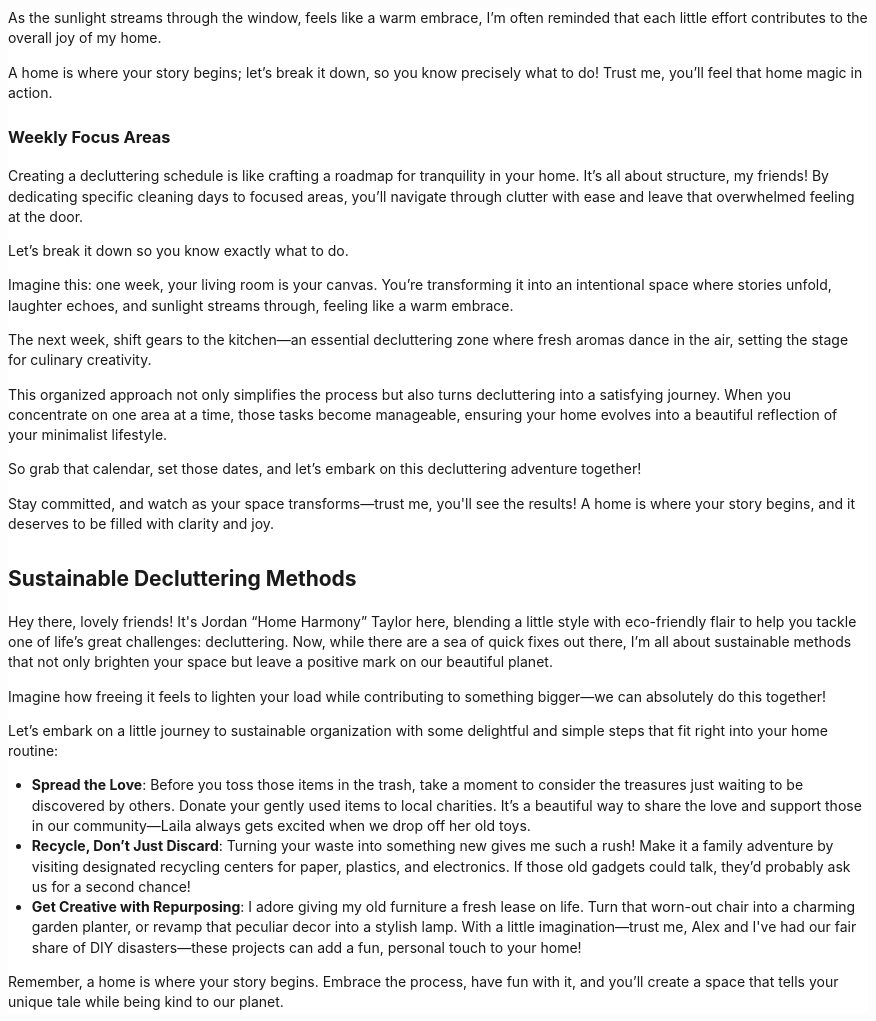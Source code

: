 As the sunlight streams through the window, feels like a warm embrace, I’m often reminded that each little effort contributes to the overall joy of my home.

A home is where your story begins; let’s break it down, so you know precisely what to do! Trust me, you’ll feel that home magic in action.

### Weekly Focus Areas

Creating a decluttering schedule is like crafting a roadmap for tranquility in your home. It’s all about structure, my friends! By dedicating specific cleaning days to focused areas, you’ll navigate through clutter with ease and leave that overwhelmed feeling at the door.

Let’s break it down so you know exactly what to do.

Imagine this: one week, your living room is your canvas. You’re transforming it into an intentional space where stories unfold, laughter echoes, and sunlight streams through, feeling like a warm embrace.

The next week, shift gears to the kitchen—an essential decluttering zone where fresh aromas dance in the air, setting the stage for culinary creativity.

This organized approach not only simplifies the process but also turns decluttering into a satisfying journey. When you concentrate on one area at a time, those tasks become manageable, ensuring your home evolves into a beautiful reflection of your minimalist lifestyle.

So grab that calendar, set those dates, and let’s embark on this decluttering adventure together!

Stay committed, and watch as your space transforms—trust me, you'll see the results! A home is where your story begins, and it deserves to be filled with clarity and joy.

## Sustainable Decluttering Methods

Hey there, lovely friends! It's Jordan “Home Harmony” Taylor here, blending a little style with eco-friendly flair to help you tackle one of life’s great challenges: decluttering. Now, while there are a sea of quick fixes out there, I’m all about sustainable methods that not only brighten your space but leave a positive mark on our beautiful planet.

Imagine how freeing it feels to lighten your load while contributing to something bigger—we can absolutely do this together!

Let’s embark on a little journey to sustainable organization with some delightful and simple steps that fit right into your home routine:

*   **Spread the Love**: Before you toss those items in the trash, take a moment to consider the treasures just waiting to be discovered by others. Donate your gently used items to local charities. It’s a beautiful way to share the love and support those in our community—Laila always gets excited when we drop off her old toys.
*   **Recycle, Don’t Just Discard**: Turning your waste into something new gives me such a rush! Make it a family adventure by visiting designated recycling centers for paper, plastics, and electronics. If those old gadgets could talk, they’d probably ask us for a second chance!
*   **Get Creative with Repurposing**: I adore giving my old furniture a fresh lease on life. Turn that worn-out chair into a charming garden planter, or revamp that peculiar decor into a stylish lamp. With a little imagination—trust me, Alex and I've had our fair share of DIY disasters—these projects can add a fun, personal touch to your home!

Remember, a home is where your story begins. Embrace the process, have fun with it, and you’ll create a space that tells your unique tale while being kind to our planet.
